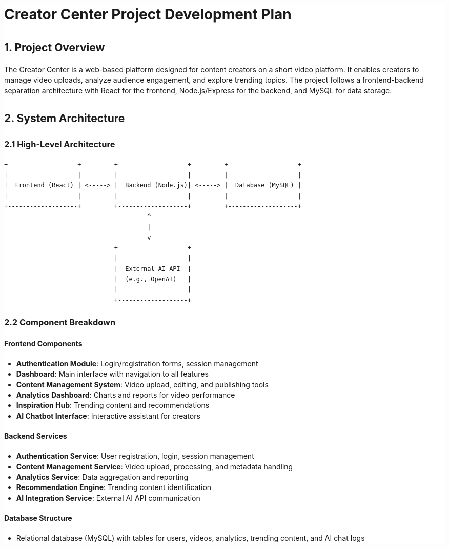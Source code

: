 # Creator Center Project Development Plan

## 1. Project Overview

The Creator Center is a web-based platform designed for content creators on a short video platform. It enables creators to manage video uploads, analyze audience engagement, and explore trending topics. The project follows a frontend-backend separation architecture with React for the frontend, Node.js/Express for the backend, and MySQL for data storage.

## 2. System Architecture

### 2.1 High-Level Architecture

```
+-------------------+         +-------------------+         +-------------------+
|                   |         |                   |         |                   |
|  Frontend (React) | <-----> |  Backend (Node.js)| <-----> |  Database (MySQL) |
|                   |         |                   |         |                   |
+-------------------+         +-------------------+         +-------------------+
                                       ^
                                       |
                                       v
                              +-------------------+
                              |                   |
                              |  External AI API  |
                              |  (e.g., OpenAI)   |
                              |                   |
                              +-------------------+
```

### 2.2 Component Breakdown

#### Frontend Components
- **Authentication Module**: Login/registration forms, session management
- **Dashboard**: Main interface with navigation to all features
- **Content Management System**: Video upload, editing, and publishing tools
- **Analytics Dashboard**: Charts and reports for video performance
- **Inspiration Hub**: Trending content and recommendations
- **AI Chatbot Interface**: Interactive assistant for creators

#### Backend Services
- **Authentication Service**: User registration, login, session management
- **Content Management Service**: Video upload, processing, and metadata handling
- **Analytics Service**: Data aggregation and reporting
- **Recommendation Engine**: Trending content identification
- **AI Integration Service**: External AI API communication

#### Database Structure
- Relational database (MySQL) with tables for users, videos, analytics, trending content, and AI chat logs
